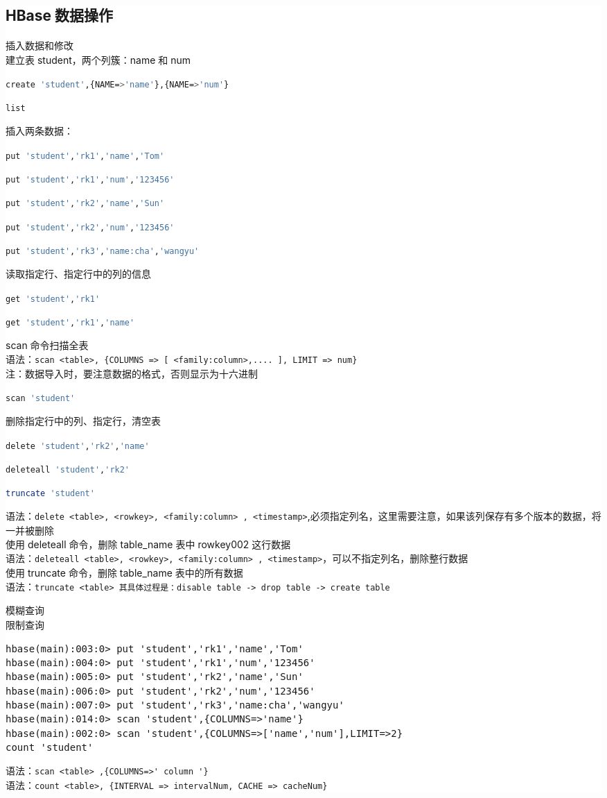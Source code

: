 ## HBase 数据操作
插入数据和修改  
建立表 student，两个列簇：name 和 num
```bash
create 'student',{NAME=>'name'},{NAME=>'num'}
```
```bash
list
```
插入两条数据：
```bash
put 'student','rk1','name','Tom'
```
```bash
put 'student','rk1','num','123456'
```
```bash
put 'student','rk2','name','Sun'
```
```bash
put 'student','rk2','num','123456'
```
```bash
put 'student','rk3','name:cha','wangyu'
```
读取指定行、指定行中的列的信息
```bash
get 'student','rk1'
```
```bash
get 'student','rk1','name'
```
scan 命令扫描全表  
语法：`scan <table>, {COLUMNS => [ <family:column>,.... ], LIMIT => num}`  
注：数据导入时，要注意数据的格式，否则显示为十六进制
```bash
scan 'student'
```
删除指定行中的列、指定行，清空表
```bash
delete 'student','rk2','name'
```
```bash
deleteall 'student','rk2'
```
```bash
truncate 'student'
```
语法：`delete <table>, <rowkey>, <family:column> , <timestamp>`,必须指定列名，这里需要注意，如果该列保存有多个版本的数据，将一并被删除  
使用 deleteall 命令，删除 table_name 表中 rowkey002 这行数据  
语法：`deleteall <table>, <rowkey>, <family:column> , <timestamp>`，可以不指定列名，删除整行数据  
使用 truncate 命令，删除 table_name 表中的所有数据  
语法：`truncate <table> 其具体过程是：disable table -> drop table -> create table`

模糊查询  
限制查询  
<pre>
hbase(main):003:0> put 'student','rk1','name','Tom'
hbase(main):004:0> put 'student','rk1','num','123456'
hbase(main):005:0> put 'student','rk2','name','Sun'
hbase(main):006:0> put 'student','rk2','num','123456'
hbase(main):007:0> put 'student','rk3','name:cha','wangyu'
hbase(main):014:0> scan 'student',{COLUMNS=>'name'}
hbase(main):002:0> scan 'student',{COLUMNS=>['name','num'],LIMIT=>2}
count 'student'
</pre>
语法：`scan <table> ,{COLUMNS=>' column '}`  
语法：`count <table>, {INTERVAL => intervalNum, CACHE => cacheNum}`  